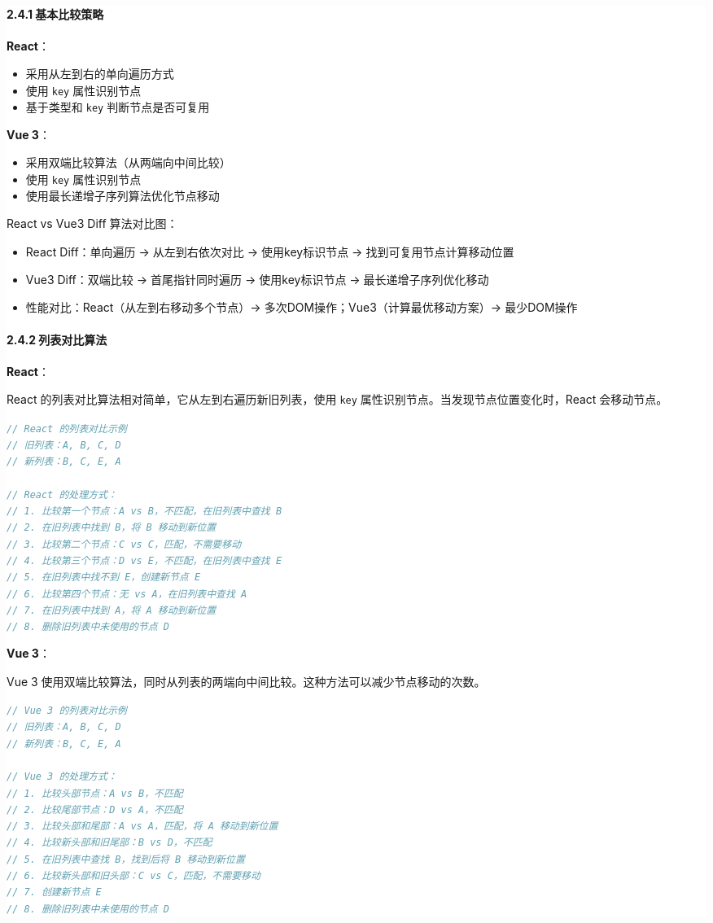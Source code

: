#### 2.4.1 基本比较策略

**React**：

- 采用从左到右的单向遍历方式
- 使用 `key` 属性识别节点
- 基于类型和 `key` 判断节点是否可复用
    

**Vue 3**：

- 采用双端比较算法（从两端向中间比较）
- 使用 `key` 属性识别节点
- 使用最长递增子序列算法优化节点移动

React vs Vue3 Diff 算法对比图：

- React Diff：单向遍历 → 从左到右依次对比 → 使用key标识节点 → 找到可复用节点计算移动位置
    
- Vue3 Diff：双端比较 → 首尾指针同时遍历 → 使用key标识节点 → 最长递增子序列优化移动
    
- 性能对比：React（从左到右移动多个节点）→ 多次DOM操作；Vue3（计算最优移动方案）→ 最少DOM操作
    

#### 2.4.2 列表对比算法

**React**：

React 的列表对比算法相对简单，它从左到右遍历新旧列表，使用 `key` 属性识别节点。当发现节点位置变化时，React 会移动节点。

```JavaScript
// React 的列表对比示例
// 旧列表：A, B, C, D
// 新列表：B, C, E, A

// React 的处理方式：
// 1. 比较第一个节点：A vs B，不匹配，在旧列表中查找 B
// 2. 在旧列表中找到 B，将 B 移动到新位置
// 3. 比较第二个节点：C vs C，匹配，不需要移动
// 4. 比较第三个节点：D vs E，不匹配，在旧列表中查找 E
// 5. 在旧列表中找不到 E，创建新节点 E
// 6. 比较第四个节点：无 vs A，在旧列表中查找 A
// 7. 在旧列表中找到 A，将 A 移动到新位置
// 8. 删除旧列表中未使用的节点 D
```

**Vue 3**：

Vue 3 使用双端比较算法，同时从列表的两端向中间比较。这种方法可以减少节点移动的次数。

```JavaScript
// Vue 3 的列表对比示例
// 旧列表：A, B, C, D
// 新列表：B, C, E, A

// Vue 3 的处理方式：
// 1. 比较头部节点：A vs B，不匹配
// 2. 比较尾部节点：D vs A，不匹配
// 3. 比较头部和尾部：A vs A，匹配，将 A 移动到新位置
// 4. 比较新头部和旧尾部：B vs D，不匹配
// 5. 在旧列表中查找 B，找到后将 B 移动到新位置
// 6. 比较新头部和旧头部：C vs C，匹配，不需要移动
// 7. 创建新节点 E
// 8. 删除旧列表中未使用的节点 D
```
